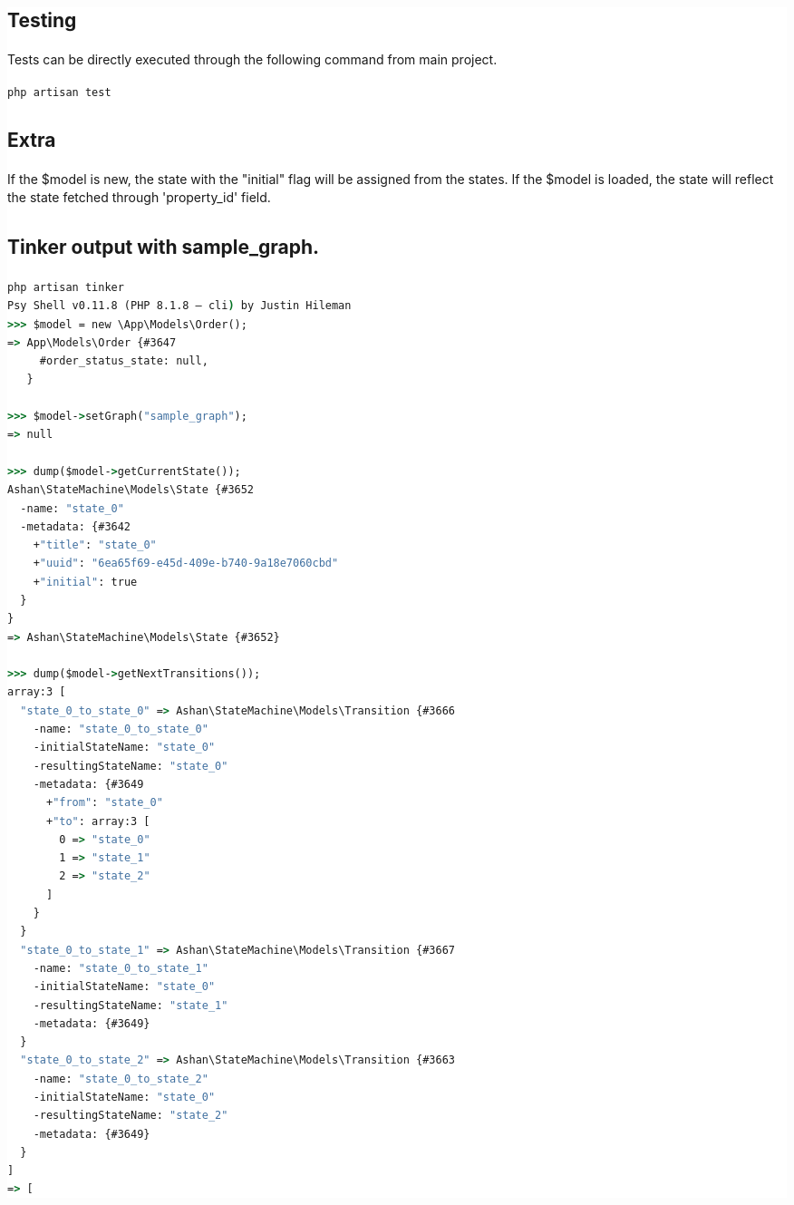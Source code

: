 ## Testing

Tests can be directly executed through the following command from main project.

    php artisan test

## Extra
If the $model is new, the state with the "initial" flag will be assigned from the states.
If the $model is loaded, the state will reflect the state fetched through 'property_id' field.

## Tinker output with sample_graph.
```cmd
php artisan tinker
Psy Shell v0.11.8 (PHP 8.1.8 — cli) by Justin Hileman
>>> $model = new \App\Models\Order();
=> App\Models\Order {#3647
     #order_status_state: null,
   }

>>> $model->setGraph("sample_graph");
=> null

>>> dump($model->getCurrentState());
Ashan\StateMachine\Models\State {#3652
  -name: "state_0"
  -metadata: {#3642
    +"title": "state_0"
    +"uuid": "6ea65f69-e45d-409e-b740-9a18e7060cbd"
    +"initial": true
  }
}
=> Ashan\StateMachine\Models\State {#3652}

>>> dump($model->getNextTransitions());
array:3 [
  "state_0_to_state_0" => Ashan\StateMachine\Models\Transition {#3666
    -name: "state_0_to_state_0"
    -initialStateName: "state_0"
    -resultingStateName: "state_0"
    -metadata: {#3649
      +"from": "state_0"
      +"to": array:3 [
        0 => "state_0"
        1 => "state_1"
        2 => "state_2"
      ]
    }
  }
  "state_0_to_state_1" => Ashan\StateMachine\Models\Transition {#3667
    -name: "state_0_to_state_1"
    -initialStateName: "state_0"
    -resultingStateName: "state_1"
    -metadata: {#3649}
  }
  "state_0_to_state_2" => Ashan\StateMachine\Models\Transition {#3663
    -name: "state_0_to_state_2"
    -initialStateName: "state_0"
    -resultingStateName: "state_2"
    -metadata: {#3649}
  }
]
=> [
```